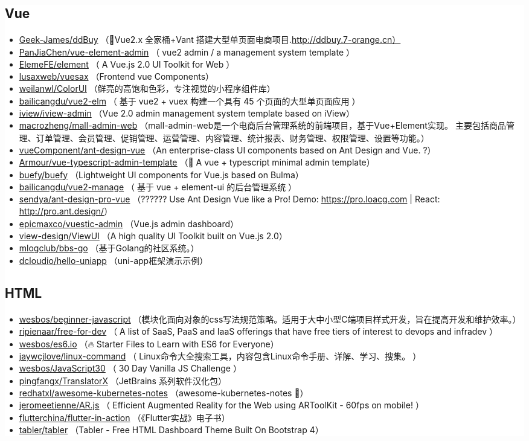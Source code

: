 ## Vue

* [Geek-James/ddBuy](https://github.com/Geek-James/ddBuy) （&#x1f389;Vue2.x 全家桶+Vant 搭建大型单页面电商项目.http://ddbuy.7-orange.cn）
* [PanJiaChen/vue-element-admin](https://github.com/PanJiaChen/vue-element-admin) （
        vue2 admin / a management system template
      ）
* [ElemeFE/element](https://github.com/ElemeFE/element) （
        A Vue.js 2.0 UI Toolkit for Web
      ）
* [lusaxweb/vuesax](https://github.com/lusaxweb/vuesax) （Frontend vue Components）
* [weilanwl/ColorUI](https://github.com/weilanwl/ColorUI) （鲜亮的高饱和色彩，专注视觉的小程序组件库）
* [bailicangdu/vue2-elm](https://github.com/bailicangdu/vue2-elm) （
        基于 vue2 + vuex 构建一个具有 45 个页面的大型单页面应用
      ）
* [iview/iview-admin](https://github.com/iview/iview-admin) （Vue 2.0 admin management system template based on iView）
* [macrozheng/mall-admin-web](https://github.com/macrozheng/mall-admin-web) （mall-admin-web是一个电商后台管理系统的前端项目，基于Vue+Element实现。 主要包括商品管理、订单管理、会员管理、促销管理、运营管理、内容管理、统计报表、财务管理、权限管理、设置等功能。）
* [vueComponent/ant-design-vue](https://github.com/vueComponent/ant-design-vue) （An enterprise-class UI components based on Ant Design and Vue. ?）
* [Armour/vue-typescript-admin-template](https://github.com/Armour/vue-typescript-admin-template) （&#x1f596; A vue + typescript minimal admin template）
* [buefy/buefy](https://github.com/buefy/buefy) （Lightweight UI components for Vue.js based on Bulma）
* [bailicangdu/vue2-manage](https://github.com/bailicangdu/vue2-manage) （
        基于 vue + element-ui 的后台管理系统
      ）
* [sendya/ant-design-pro-vue](https://github.com/sendya/ant-design-pro-vue) （??&#x200d;???&#x200d;? Use Ant Design Vue like a Pro! Demo: <a href="https://pro.loacg.com" rel="nofollow">https://pro.loacg.com</a> | React: <a href="http://pro.ant.design/" rel="nofollow">http://pro.ant.design/</a>）
* [epicmaxco/vuestic-admin](https://github.com/epicmaxco/vuestic-admin) （Vue.js admin dashboard）
* [view-design/ViewUI](https://github.com/view-design/ViewUI) （A high quality UI Toolkit built on Vue.js 2.0）
* [mlogclub/bbs-go](https://github.com/mlogclub/bbs-go) （基于Golang的社区系统。）
* [dcloudio/hello-uniapp](https://github.com/dcloudio/hello-uniapp) （uni-app框架演示示例）

## HTML

* [wesbos/beginner-javascript](https://github.com/wesbos/beginner-javascript) （模块化面向对象的css写法规范策略。适用于大中小型C端项目样式开发，旨在提高开发和维护效率。）
* [ripienaar/free-for-dev](https://github.com/ripienaar/free-for-dev) （
        A list of SaaS, PaaS and IaaS offerings that have free tiers of interest to devops and infradev
      ）
* [wesbos/es6.io](https://github.com/wesbos/es6.io) （&#x1f525; Starter Files to Learn with ES6 for Everyone）
* [jaywcjlove/linux-command](https://github.com/jaywcjlove/linux-command) （
        Linux命令大全搜索工具，内容包含Linux命令手册、详解、学习、搜集。
      ）
* [wesbos/JavaScript30](https://github.com/wesbos/JavaScript30) （
        30 Day Vanilla JS Challenge
      ）
* [pingfangx/TranslatorX](https://github.com/pingfangx/TranslatorX) （JetBrains 系列软件汉化包）
* [redhatxl/awesome-kubernetes-notes](https://github.com/redhatxl/awesome-kubernetes-notes) （awesome-kubernetes-notes &#x1f389;）
* [jeromeetienne/AR.js](https://github.com/jeromeetienne/AR.js) （
        Efficient Augmented Reality for the Web using ARToolKit - 60fps on mobile!
      ）
* [flutterchina/flutter-in-action](https://github.com/flutterchina/flutter-in-action) （《Flutter实战》电子书）
* [tabler/tabler](https://github.com/tabler/tabler) （Tabler - Free HTML Dashboard Theme Built On Bootstrap 4）